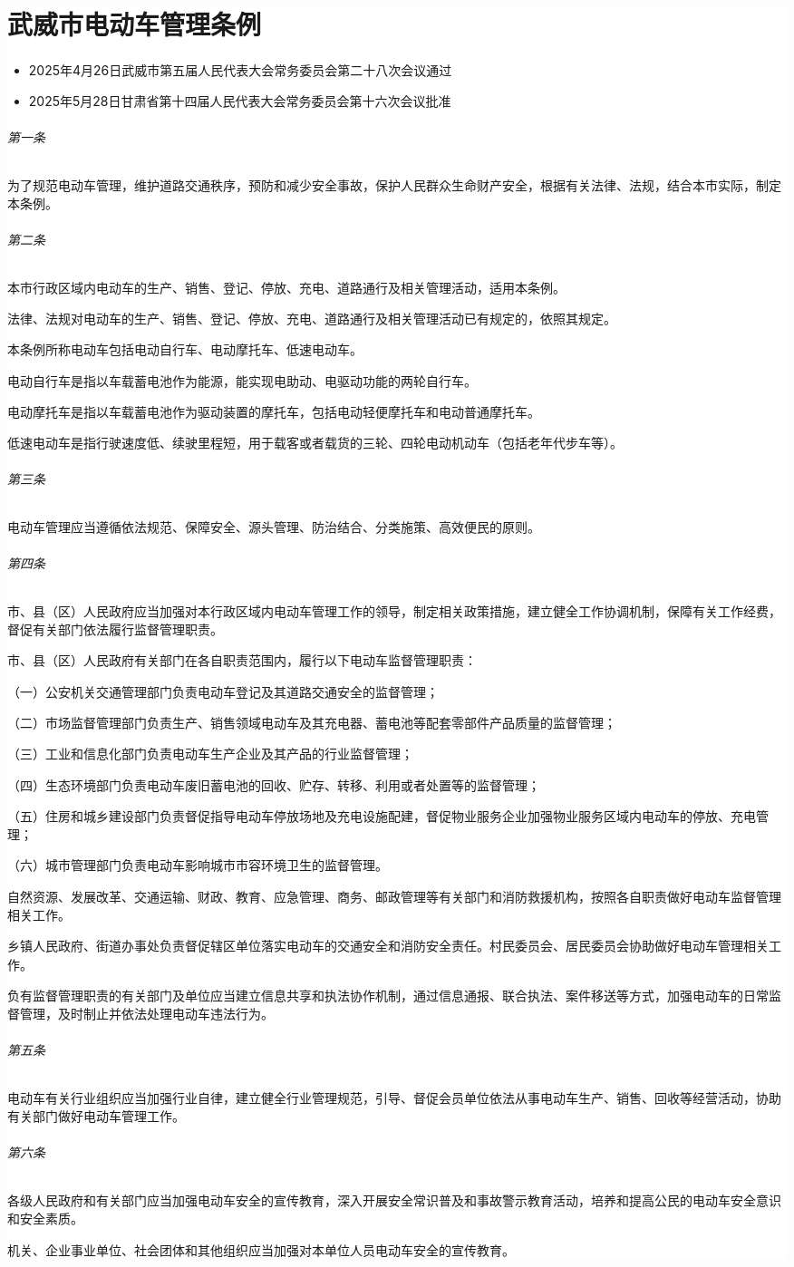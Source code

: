 # 武威市电动车管理条例

- 2025年4月26日武威市第五届人民代表大会常务委员会第二十八次会议通过

- 2025年5月28日甘肃省第十四届人民代表大会常务委员会第十六次会议批准



###### 第一条

为了规范电动车管理，维护道路交通秩序，预防和减少安全事故，保护人民群众生命财产安全，根据有关法律、法规，结合本市实际，制定本条例。

###### 第二条

本市行政区域内电动车的生产、销售、登记、停放、充电、道路通行及相关管理活动，适用本条例。

法律、法规对电动车的生产、销售、登记、停放、充电、道路通行及相关管理活动已有规定的，依照其规定。

本条例所称电动车包括电动自行车、电动摩托车、低速电动车。

电动自行车是指以车载蓄电池作为能源，能实现电助动、电驱动功能的两轮自行车。

电动摩托车是指以车载蓄电池作为驱动装置的摩托车，包括电动轻便摩托车和电动普通摩托车。

低速电动车是指行驶速度低、续驶里程短，用于载客或者载货的三轮、四轮电动机动车（包括老年代步车等）。

###### 第三条

电动车管理应当遵循依法规范、保障安全、源头管理、防治结合、分类施策、高效便民的原则。

###### 第四条

市、县（区）人民政府应当加强对本行政区域内电动车管理工作的领导，制定相关政策措施，建立健全工作协调机制，保障有关工作经费，督促有关部门依法履行监督管理职责。

市、县（区）人民政府有关部门在各自职责范围内，履行以下电动车监督管理职责：

（一）公安机关交通管理部门负责电动车登记及其道路交通安全的监督管理；

（二）市场监督管理部门负责生产、销售领域电动车及其充电器、蓄电池等配套零部件产品质量的监督管理；

（三）工业和信息化部门负责电动车生产企业及其产品的行业监督管理；

（四）生态环境部门负责电动车废旧蓄电池的回收、贮存、转移、利用或者处置等的监督管理；

（五）住房和城乡建设部门负责督促指导电动车停放场地及充电设施配建，督促物业服务企业加强物业服务区域内电动车的停放、充电管理；

（六）城市管理部门负责电动车影响城市市容环境卫生的监督管理。

自然资源、发展改革、交通运输、财政、教育、应急管理、商务、邮政管理等有关部门和消防救援机构，按照各自职责做好电动车监督管理相关工作。

乡镇人民政府、街道办事处负责督促辖区单位落实电动车的交通安全和消防安全责任。村民委员会、居民委员会协助做好电动车管理相关工作。

负有监督管理职责的有关部门及单位应当建立信息共享和执法协作机制，通过信息通报、联合执法、案件移送等方式，加强电动车的日常监督管理，及时制止并依法处理电动车违法行为。

###### 第五条

电动车有关行业组织应当加强行业自律，建立健全行业管理规范，引导、督促会员单位依法从事电动车生产、销售、回收等经营活动，协助有关部门做好电动车管理工作。

###### 第六条

各级人民政府和有关部门应当加强电动车安全的宣传教育，深入开展安全常识普及和事故警示教育活动，培养和提高公民的电动车安全意识和安全素质。

机关、企业事业单位、社会团体和其他组织应当加强对本单位人员电动车安全的宣传教育。
